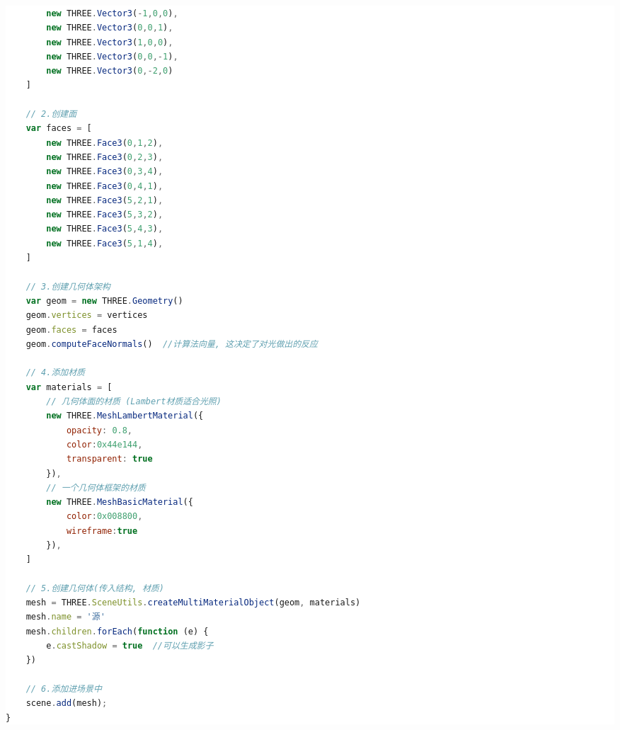   ```js
          new THREE.Vector3(-1,0,0),
          new THREE.Vector3(0,0,1),
          new THREE.Vector3(1,0,0),
          new THREE.Vector3(0,0,-1),
          new THREE.Vector3(0,-2,0)
      ]

      // 2.创建面
      var faces = [
          new THREE.Face3(0,1,2),
          new THREE.Face3(0,2,3),
          new THREE.Face3(0,3,4),
          new THREE.Face3(0,4,1),
          new THREE.Face3(5,2,1),
          new THREE.Face3(5,3,2),
          new THREE.Face3(5,4,3),
          new THREE.Face3(5,1,4),
      ]

      // 3.创建几何体架构
      var geom = new THREE.Geometry()
      geom.vertices = vertices
      geom.faces = faces
      geom.computeFaceNormals()  //计算法向量, 这决定了对光做出的反应

      // 4.添加材质
      var materials = [
          // 几何体面的材质 (Lambert材质适合光照)
          new THREE.MeshLambertMaterial({ 
              opacity: 0.8, 
              color:0x44e144, 
              transparent: true 
          }),
          // 一个几何体框架的材质
          new THREE.MeshBasicMaterial({
              color:0x008800,
              wireframe:true
          }),
      ]

      // 5.创建几何体(传入结构, 材质)
      mesh = THREE.SceneUtils.createMultiMaterialObject(geom, materials) 
      mesh.name = '源'
      mesh.children.forEach(function (e) {
          e.castShadow = true  //可以生成影子
      })

      // 6.添加进场景中
      scene.add(mesh);
  }
  ```
